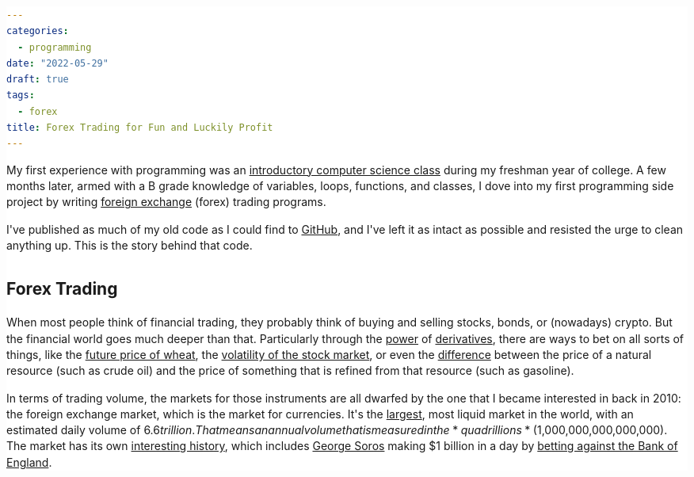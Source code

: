 ```yaml
---
categories:
  - programming
date: "2022-05-29"
draft: true
tags:
  - forex
title: Forex Trading for Fun and Luckily Profit
---
```


My first experience with programming was an [introductory computer science
class](https://www.cs.princeton.edu/courses/archive/spring10/cos126/info.html)
during my freshman year of college. A few months later, armed with a B grade
knowledge of variables, loops, functions, and classes, I dove into my first
programming side project by writing [foreign
exchange](https://en.wikipedia.org/wiki/Foreign_exchange_market) (forex) trading
programs.

I've published as much of my old code as I could find to
[GitHub](https://github.com/dguo/forex-trading), and I've left it as intact as
possible and resisted the urge to clean anything up. This is the story behind
that code.

## Forex Trading

When most people think of financial trading, they probably think of buying and
selling stocks, bonds, or (nowadays) crypto. But the financial world goes much
deeper than that. Particularly through the
[power](https://www.investopedia.com/terms/d/derivativestimebomb.asp) of
[derivatives](https://www.investopedia.com/terms/d/derivative.asp), there are
ways to bet on all sorts of things, like the [future price of
wheat](https://www.vice.com/en/article/k7wyew/wheat-futures-are-the-hottest-stock-on-wall-street),
the [volatility of the stock
market](https://www.investopedia.com/stock-analysis/2012/4-ways-to-trade-the-vix-vxx-vxz-tvix-xxv0504.aspx),
or even the [difference](https://www.investopedia.com/terms/s/spreadoption.asp)
between the price of a natural resource (such as crude oil) and the price of
something that is refined from that resource (such as gasoline).

In terms of trading volume, the markets for those instruments are all dwarfed by
the one that I became interested in back in 2010: the foreign exchange market,
which is the market for currencies. It's the
[largest](https://www.investopedia.com/articles/forex/11/who-trades-forex-and-why.asp),
most liquid market in the world, with an estimated daily volume of $6.6
trillion. That means an annual volume that is measured in the *quadrillions*
($1,000,000,000,000,000).  The market has its own [interesting
history](https://www.investopedia.com/articles/forex/10/forex-market-history.asp),
which includes [George Soros](https://en.wikipedia.org/wiki/George_Soros) making
$1 billion in a day by [betting against the Bank of
England](https://fortunly.com/articles/george-soros-and-the-bank-of-england/).
